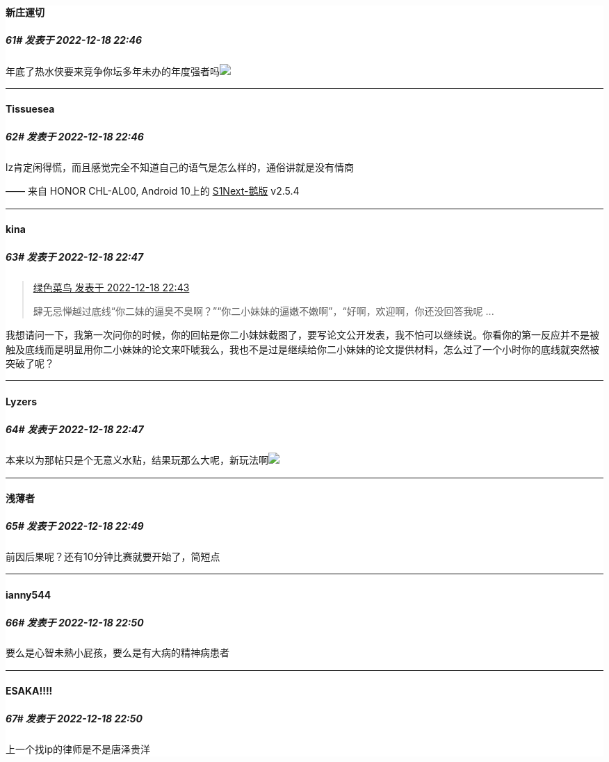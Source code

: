 ####  新庄運切  
##### 61#       发表于 2022-12-18 22:46

年底了热水侠要来竞争你坛多年未办的年度强者吗<img src="https://static.saraba1st.com/image/smiley/face2017/067.png" referrerpolicy="no-referrer">

*****

####  Tissuesea  
##### 62#       发表于 2022-12-18 22:46

lz肯定闲得慌，而且感觉完全不知道自己的语气是怎么样的，通俗讲就是没有情商

—— 来自 HONOR CHL-AL00, Android 10上的 [S1Next-鹅版](https://github.com/ykrank/S1-Next/releases) v2.5.4

*****

####  kina  
##### 63#       发表于 2022-12-18 22:47

<blockquote><a href="httphttps://bbs.saraba1st.com/2b/forum.php?mod=redirect&amp;goto=findpost&amp;pid=58998072&amp;ptid=2110650" target="_blank">绿色菜鸟 发表于 2022-12-18 22:43</a>

肆无忌惮越过底线“你二妹的逼臭不臭啊？”“你二小妹妹的逼嫩不嫩啊”，“好啊，欢迎啊，你还没回答我呢 ...</blockquote>
我想请问一下，我第一次问你的时候，你的回帖是你二小妹妹截图了，要写论文公开发表，我不怕可以继续说。你看你的第一反应并不是被触及底线而是明显用你二小妹妹的论文来吓唬我么，我也不是过是继续给你二小妹妹的论文提供材料，怎么过了一个小时你的底线就突然被突破了呢？

*****

####  Lyzers  
##### 64#       发表于 2022-12-18 22:47

本来以为那帖只是个无意义水贴，结果玩那么大呢，新玩法啊<img src="https://static.saraba1st.com/image/smiley/face2017/067.png" referrerpolicy="no-referrer">

*****

####  浅薄者  
##### 65#       发表于 2022-12-18 22:49

前因后果呢？还有10分钟比赛就要开始了，简短点

*****

####  ianny544  
##### 66#       发表于 2022-12-18 22:50

要么是心智未熟小屁孩，要么是有大病的精神病患者

*****

####  ESAKA!!!!  
##### 67#       发表于 2022-12-18 22:50

上一个找ip的律师是不是唐泽贵洋
